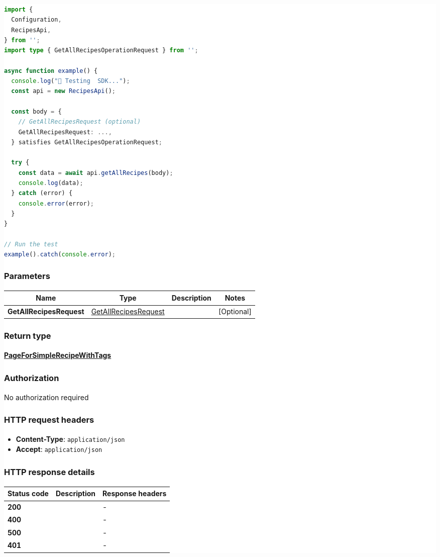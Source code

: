 ```ts
import {
  Configuration,
  RecipesApi,
} from '';
import type { GetAllRecipesOperationRequest } from '';

async function example() {
  console.log("🚀 Testing  SDK...");
  const api = new RecipesApi();

  const body = {
    // GetAllRecipesRequest (optional)
    GetAllRecipesRequest: ...,
  } satisfies GetAllRecipesOperationRequest;

  try {
    const data = await api.getAllRecipes(body);
    console.log(data);
  } catch (error) {
    console.error(error);
  }
}

// Run the test
example().catch(console.error);
```

### Parameters


| Name | Type | Description  | Notes |
|------------- | ------------- | ------------- | -------------|
| **GetAllRecipesRequest** | [GetAllRecipesRequest](GetAllRecipesRequest.md) |  | [Optional] |

### Return type

[**PageForSimpleRecipeWithTags**](PageForSimpleRecipeWithTags.md)

### Authorization

No authorization required

### HTTP request headers

- **Content-Type**: `application/json`
- **Accept**: `application/json`


### HTTP response details
| Status code | Description | Response headers |
|-------------|-------------|------------------|
| **200** |  |  -  |
| **400** |  |  -  |
| **500** |  |  -  |
| **401** |  |  -  |
